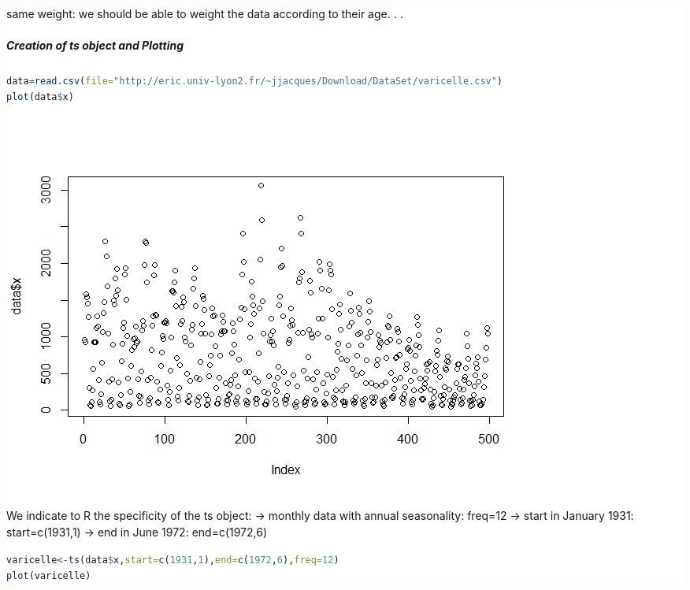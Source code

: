 same weight: we should be able to weight the data according to their
age. . .

##### Creation of ts object and Plotting

``` r
data=read.csv(file="http://eric.univ-lyon2.fr/~jjacques/Download/DataSet/varicelle.csv")
plot(data$x)
```

![](Time-Series-part-1_files/figure-gfm/unnamed-chunk-5-1.png)

We indicate to R the specificity of the ts object: -\> monthly data with
annual seasonality: freq=12 -\> start in January 1931: start=c(1931,1)
-\> end in June 1972: end=c(1972,6)

``` r
varicelle<-ts(data$x,start=c(1931,1),end=c(1972,6),freq=12)
plot(varicelle)
```
